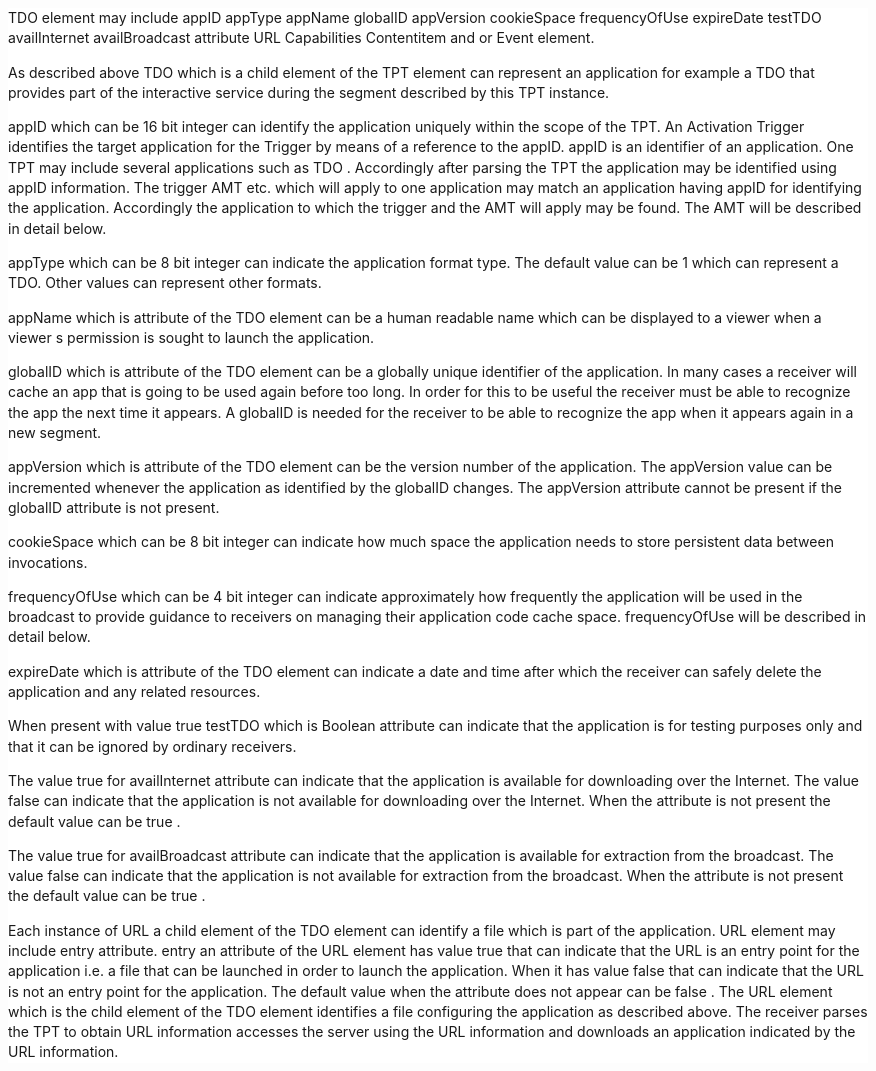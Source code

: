 TDO element may include appID appType appName globalID appVersion cookieSpace frequencyOfUse expireDate testTDO availInternet availBroadcast attribute URL Capabilities Contentitem and or Event element.

As described above TDO which is a child element of the TPT element can represent an application for example a TDO that provides part of the interactive service during the segment described by this TPT instance.

 appID which can be 16 bit integer can identify the application uniquely within the scope of the TPT. An Activation Trigger identifies the target application for the Trigger by means of a reference to the appID. appID is an identifier of an application. One TPT may include several applications such as TDO . Accordingly after parsing the TPT the application may be identified using appID information. The trigger AMT etc. which will apply to one application may match an application having appID for identifying the application. Accordingly the application to which the trigger and the AMT will apply may be found. The AMT will be described in detail below.

 appType which can be 8 bit integer can indicate the application format type. The default value can be 1 which can represent a TDO. Other values can represent other formats.

 appName which is attribute of the TDO element can be a human readable name which can be displayed to a viewer when a viewer s permission is sought to launch the application.

 globalID which is attribute of the TDO element can be a globally unique identifier of the application. In many cases a receiver will cache an app that is going to be used again before too long. In order for this to be useful the receiver must be able to recognize the app the next time it appears. A globalID is needed for the receiver to be able to recognize the app when it appears again in a new segment.

 appVersion which is attribute of the TDO element can be the version number of the application. The appVersion value can be incremented whenever the application as identified by the globalID changes. The appVersion attribute cannot be present if the globalID attribute is not present.

 cookieSpace which can be 8 bit integer can indicate how much space the application needs to store persistent data between invocations.

 frequencyOfUse which can be 4 bit integer can indicate approximately how frequently the application will be used in the broadcast to provide guidance to receivers on managing their application code cache space. frequencyOfUse will be described in detail below.

 expireDate which is attribute of the TDO element can indicate a date and time after which the receiver can safely delete the application and any related resources.

When present with value true testTDO which is Boolean attribute can indicate that the application is for testing purposes only and that it can be ignored by ordinary receivers.

The value true for availInternet attribute can indicate that the application is available for downloading over the Internet. The value false can indicate that the application is not available for downloading over the Internet. When the attribute is not present the default value can be true .

The value true for availBroadcast attribute can indicate that the application is available for extraction from the broadcast. The value false can indicate that the application is not available for extraction from the broadcast. When the attribute is not present the default value can be true .

Each instance of URL a child element of the TDO element can identify a file which is part of the application. URL element may include entry attribute. entry an attribute of the URL element has value true that can indicate that the URL is an entry point for the application i.e. a file that can be launched in order to launch the application. When it has value false that can indicate that the URL is not an entry point for the application. The default value when the attribute does not appear can be false . The URL element which is the child element of the TDO element identifies a file configuring the application as described above. The receiver parses the TPT to obtain URL information accesses the server using the URL information and downloads an application indicated by the URL information.
